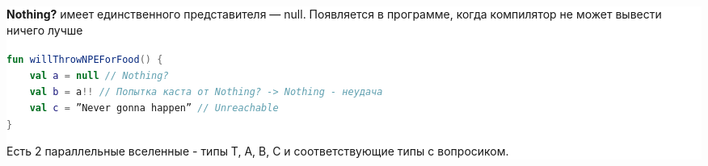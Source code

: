 __Nothing?__ имеет единственного представителя — null. Появляется в программе, когда компилятор не может вывести ничего лучше

```kotlin
fun willThrowNPEForFood() {
    val a = null // Nothing?
    val b = a!! // Попытка каста от Nothing? -> Nothing - неудача
    val c = ”Never gonna happen” // Unreachable
}
```

Есть 2 параллельные вселенные -  типы T, A, B, C и соответствующие типы с вопросиком.
